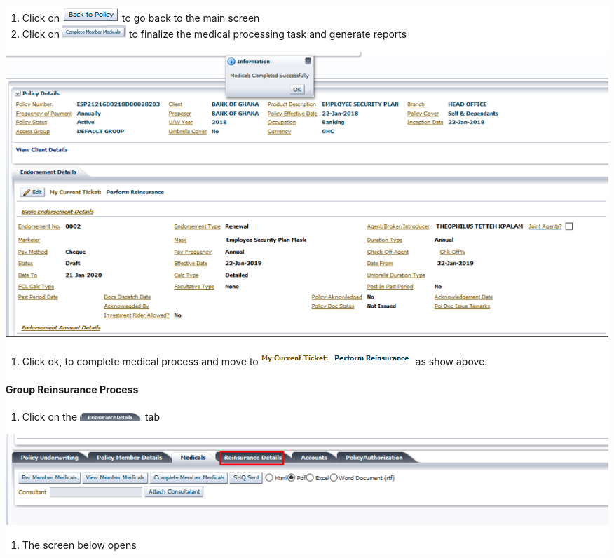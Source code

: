 1.  Click on ![](media/fde0a8d24caf0ed284bf747540446eb8.png) to go back to the main screen
1.  Click on ![](media/d0dbbaf5ff9678e71ecffc64fc996f1a.png) to finalize the medical processing task and generate reports

![](media/7a51f5ef4bef50ed64500f2a9fcb957f.png)

1.  Click ok, to complete medical process and move to ![](media/2753fe176bd15b604b1a2b2e7d8c2a6c.png) as show above.

#### Group Reinsurance Process

1.  Click on the ![](media/09a0e9be041e80a63d584f473afd5bd4.png) tab

![](media/1bf1c7ead446c0f39b40ada00ed718c7.png)

1.  The screen below opens
